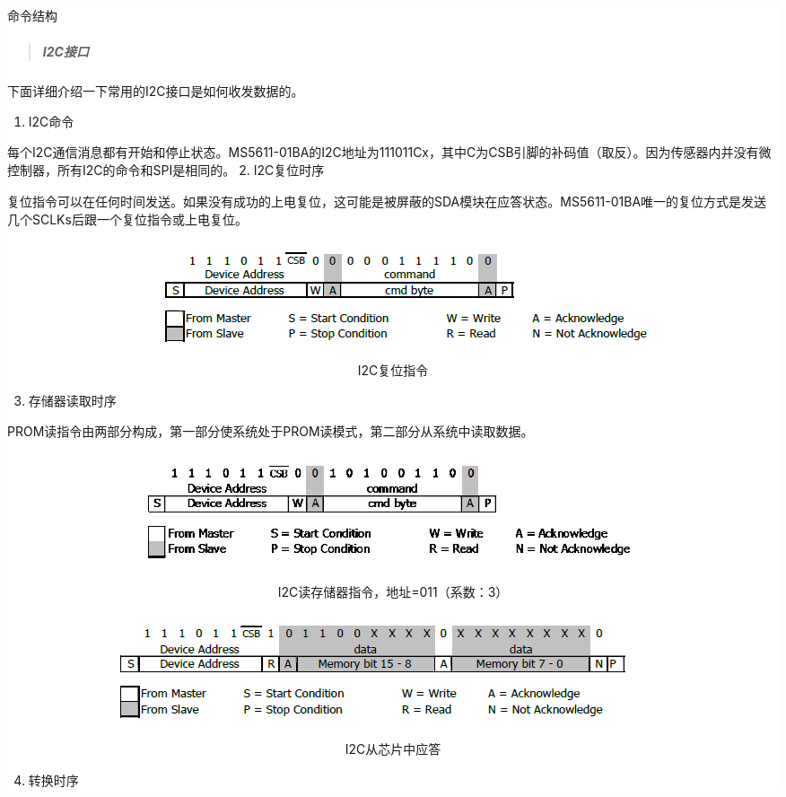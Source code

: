 
命令结构

</div>


>##### I2C接口
下面详细介绍一下常用的I2C接口是如何收发数据的。
 1. I2C命令

 每个I2C通信消息都有开始和停止状态。MS5611-01BA的I2C地址为111011Cx，其中C为CSB引脚的补码值（取反）。因为传感器内并没有微控制器，所有I2C的命令和SPI是相同的。
 2. I2C复位时序

复位指令可以在任何时间发送。如果没有成功的上电复位，这可能是被屏蔽的SDA模块在应答状态。MS5611-01BA唯一的复位方式是发送几个SCLKs后跟一个复位指令或上电复位。
<div align=center>

![](PIC/MS5611IIC复位.png)

I2C复位指令
</div>

 3. 存储器读取时序

PROM读指令由两部分构成，第一部分使系统处于PROM读模式，第二部分从系统中读取数据。
<div align=center>

![](PIC/MS5611IIC发送命令.png)

I2C读存储器指令，地址=011（系数：3）

![](PIC/MS5611IIC读取数据.png)

I2C从芯片中应答
</div>


 4. 转换时序
